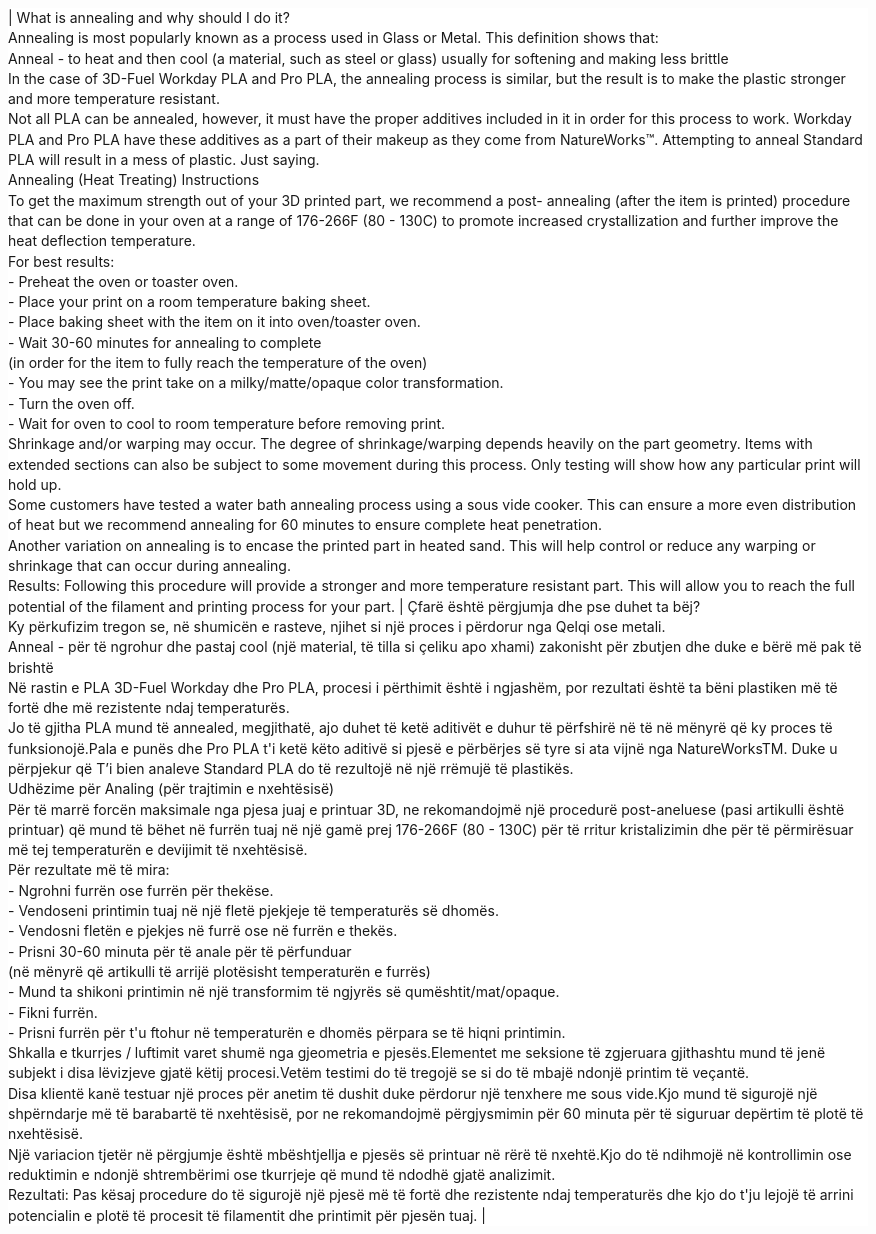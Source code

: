 | What is annealing and why should I do it?<br/>Annealing is most popularly known as a process used in Glass or Metal. This definition shows that:<br/>Anneal - to heat and then cool (a material, such as steel or glass) usually for softening and making less brittle<br/>In the case of 3D-Fuel Workday PLA and Pro PLA, the annealing process is similar, but the result is to make the plastic stronger and more temperature resistant.<br/>Not all PLA can be annealed, however, it must have the proper additives included in it in order for this process to work. Workday PLA and Pro PLA have these additives as a part of their makeup as they come from NatureWorks™. Attempting to anneal Standard PLA will result in a mess of plastic. Just saying.<br/>Annealing (Heat Treating) Instructions<br/>To get the maximum strength out of your 3D printed part, we recommend a post- annealing (after the item is printed) procedure that can be done in your oven at a range of 176-266F (80 - 130C) to promote increased crystallization and further improve the heat deflection temperature.<br/>For best results:<br/>- Preheat the oven or toaster oven.<br/>- Place your print on a room temperature baking sheet.<br/>- Place baking sheet with the item on it into oven/toaster oven.<br/>- Wait 30-60 minutes for annealing to complete<br/>(in order for the item to fully reach the temperature of the oven)<br/>- You may see the print take on a milky/matte/opaque color transformation.<br/>- Turn the oven off.<br/>- Wait for oven to cool to room temperature before removing print.<br/>Shrinkage and/or warping may occur. The degree of shrinkage/warping depends heavily on the part geometry. Items with extended sections can also be subject to some movement during this process. Only testing will show how any particular print will hold up.<br/>Some customers have tested a water bath annealing process using a sous vide cooker. This can ensure a more even distribution of heat but we recommend annealing for 60 minutes to ensure complete heat penetration.<br/>Another variation on annealing is to encase the printed part in heated sand. This will help control or reduce any warping or shrinkage that can occur during annealing.<br/>Results: Following this procedure will provide a stronger and more temperature resistant part. This will allow you to reach the full potential of the filament and printing process for your part. | Çfarë është përgjumja dhe pse duhet ta bëj?<br/>Ky përkufizim tregon se, në shumicën e rasteve, njihet si një proces i përdorur nga Qelqi ose metali.<br/>Anneal - për të ngrohur dhe pastaj cool (një material, të tilla si çeliku apo xhami) zakonisht për zbutjen dhe duke e bërë më pak të brishtë<br/>Në rastin e PLA 3D-Fuel Workday dhe Pro PLA, procesi i përthimit është i ngjashëm, por rezultati është ta bëni plastiken më të fortë dhe më rezistente ndaj temperaturës.<br/>Jo të gjitha PLA mund të annealed, megjithatë, ajo duhet të ketë aditivët e duhur të përfshirë në të në mënyrë që ky proces të funksionojë.Pala e punës dhe Pro PLA t'i ketë këto aditivë si pjesë e përbërjes së tyre si ata vijnë nga NatureWorksTM. Duke u përpjekur që T’i bien analeve Standard PLA do të rezultojë në një rrëmujë të plastikës.<br/>Udhëzime për Analing (për trajtimin e nxehtësisë)<br/>Për të marrë forcën maksimale nga pjesa juaj e printuar 3D, ne rekomandojmë një procedurë post-aneluese (pasi artikulli është printuar) që mund të bëhet në furrën tuaj në një gamë prej 176-266F (80 - 130C) për të rritur kristalizimin dhe për të përmirësuar më tej temperaturën e devijimit të nxehtësisë.<br/>Për rezultate më të mira:<br/>- Ngrohni furrën ose furrën për thekëse.<br/>- Vendoseni printimin tuaj në një fletë pjekjeje të temperaturës së dhomës.<br/>- Vendosni fletën e pjekjes në furrë ose në furrën e thekës.<br/>- Prisni 30-60 minuta për të anale për të përfunduar<br/>(në mënyrë që artikulli të arrijë plotësisht temperaturën e furrës)<br/>- Mund ta shikoni printimin në një transformim të ngjyrës së qumështit/mat/opaque.<br/>- Fikni furrën.<br/>- Prisni furrën për t'u ftohur në temperaturën e dhomës përpara se të hiqni printimin.<br/>Shkalla e tkurrjes / luftimit varet shumë nga gjeometria e pjesës.Elementet me seksione të zgjeruara gjithashtu mund të jenë subjekt i disa lëvizjeve gjatë këtij procesi.Vetëm testimi do të tregojë se si do të mbajë ndonjë printim të veçantë.<br/>Disa klientë kanë testuar një proces për anetim të dushit duke përdorur një tenxhere me sous vide.Kjo mund të sigurojë një shpërndarje më të barabartë të nxehtësisë, por ne rekomandojmë përgjysmimin për 60 minuta për të siguruar depërtim të plotë të nxehtësisë.<br/>Një variacion tjetër në përgjumje është mbështjellja e pjesës së printuar në rërë të nxehtë.Kjo do të ndihmojë në kontrollimin ose reduktimin e ndonjë shtrembërimi ose tkurrjeje që mund të ndodhë gjatë analizimit.<br/>Rezultati: Pas kësaj procedure do të sigurojë një pjesë më të fortë dhe rezistente ndaj temperaturës dhe kjo do t'ju lejojë të arrini potencialin e plotë të procesit të filamentit dhe printimit për pjesën tuaj. |